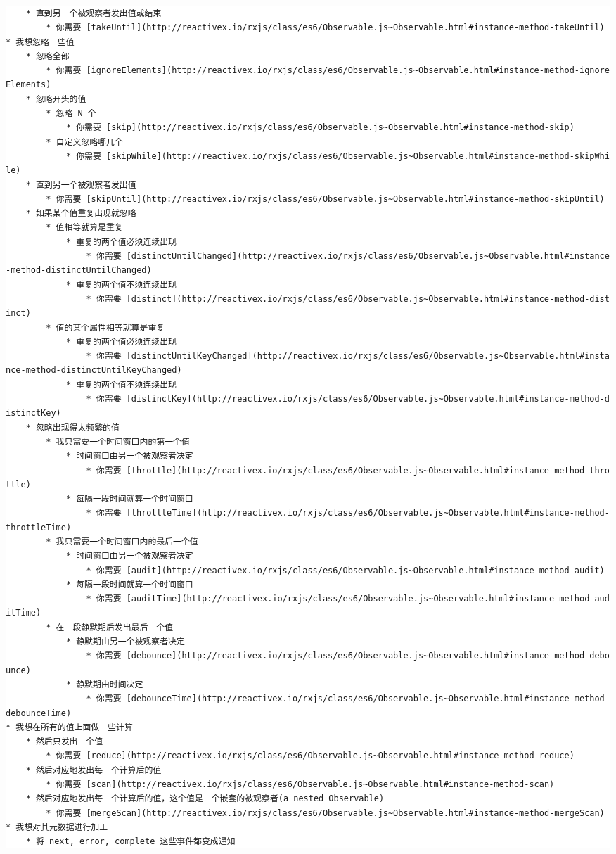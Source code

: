         * 直到另一个被观察者发出值或结束
            * 你需要 [takeUntil](http://reactivex.io/rxjs/class/es6/Observable.js~Observable.html#instance-method-takeUntil)
    * 我想忽略一些值
        * 忽略全部
            * 你需要 [ignoreElements](http://reactivex.io/rxjs/class/es6/Observable.js~Observable.html#instance-method-ignoreElements)
        * 忽略开头的值
            * 忽略 N 个
                * 你需要 [skip](http://reactivex.io/rxjs/class/es6/Observable.js~Observable.html#instance-method-skip)
            * 自定义忽略哪几个
                * 你需要 [skipWhile](http://reactivex.io/rxjs/class/es6/Observable.js~Observable.html#instance-method-skipWhile)
        * 直到另一个被观察者发出值
            * 你需要 [skipUntil](http://reactivex.io/rxjs/class/es6/Observable.js~Observable.html#instance-method-skipUntil)
        * 如果某个值重复出现就忽略
            * 值相等就算是重复
                * 重复的两个值必须连续出现
                    * 你需要 [distinctUntilChanged](http://reactivex.io/rxjs/class/es6/Observable.js~Observable.html#instance-method-distinctUntilChanged)
                * 重复的两个值不须连续出现
                    * 你需要 [distinct](http://reactivex.io/rxjs/class/es6/Observable.js~Observable.html#instance-method-distinct)
            * 值的某个属性相等就算是重复
                * 重复的两个值必须连续出现
                    * 你需要 [distinctUntilKeyChanged](http://reactivex.io/rxjs/class/es6/Observable.js~Observable.html#instance-method-distinctUntilKeyChanged)
                * 重复的两个值不须连续出现
                    * 你需要 [distinctKey](http://reactivex.io/rxjs/class/es6/Observable.js~Observable.html#instance-method-distinctKey)
        * 忽略出现得太频繁的值
            * 我只需要一个时间窗口内的第一个值
                * 时间窗口由另一个被观察者决定
                    * 你需要 [throttle](http://reactivex.io/rxjs/class/es6/Observable.js~Observable.html#instance-method-throttle)
                * 每隔一段时间就算一个时间窗口
                    * 你需要 [throttleTime](http://reactivex.io/rxjs/class/es6/Observable.js~Observable.html#instance-method-throttleTime)
            * 我只需要一个时间窗口内的最后一个值
                * 时间窗口由另一个被观察者决定
                    * 你需要 [audit](http://reactivex.io/rxjs/class/es6/Observable.js~Observable.html#instance-method-audit)
                * 每隔一段时间就算一个时间窗口
                    * 你需要 [auditTime](http://reactivex.io/rxjs/class/es6/Observable.js~Observable.html#instance-method-auditTime)
            * 在一段静默期后发出最后一个值
                * 静默期由另一个被观察者决定
                    * 你需要 [debounce](http://reactivex.io/rxjs/class/es6/Observable.js~Observable.html#instance-method-debounce)
                * 静默期由时间决定
                    * 你需要 [debounceTime](http://reactivex.io/rxjs/class/es6/Observable.js~Observable.html#instance-method-debounceTime)
    * 我想在所有的值上面做一些计算
        * 然后只发出一个值
            * 你需要 [reduce](http://reactivex.io/rxjs/class/es6/Observable.js~Observable.html#instance-method-reduce)
        * 然后对应地发出每一个计算后的值
            * 你需要 [scan](http://reactivex.io/rxjs/class/es6/Observable.js~Observable.html#instance-method-scan)
        * 然后对应地发出每一个计算后的值，这个值是一个嵌套的被观察者(a nested Observable)
            * 你需要 [mergeScan](http://reactivex.io/rxjs/class/es6/Observable.js~Observable.html#instance-method-mergeScan)
    * 我想对其元数据进行加工
        * 将 next, error, complete 这些事件都变成通知